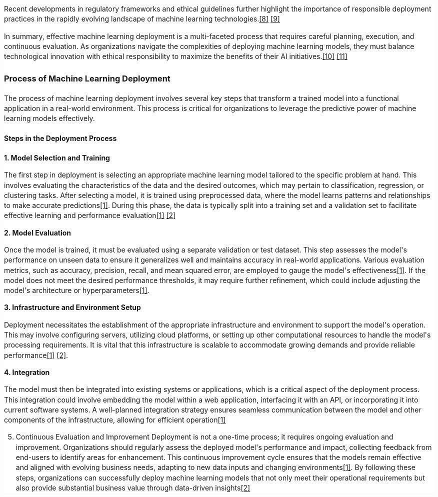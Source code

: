  Recent developments in regulatory frameworks and ethical guidelines further highlight the importance of responsible deployment practices in the rapidly evolving landscape of machine learning technologies.[[8]](#8) [[9]](#9)

 In summary, effective machine learning deployment is a multi-faceted process that requires careful planning, execution, and continuous evaluation. As organizations navigate the complexities of deploying machine learning models, they must balance technological innovation with ethical responsibility to maximize the benefits of their AI initiatives.[[10]](#10) [[11]](#11)


<a id="Process_Machine_Learning_Deployment"></a>
### Process of Machine Learning Deployment

The process of machine learning deployment involves several key steps that transform a trained model into a functional application in a real-world environment. This process is critical for organizations to leverage the predictive power of machine learning models effectively.

#### Steps in the Deployment Process

**1. Model Selection and Training**
   
The first step in deployment is selecting an appropriate machine learning model tailored to the specific problem at hand. This involves evaluating the characteristics of the data and the desired outcomes, which may pertain to classification, regression, or clustering tasks. After selecting a model, it is trained using preprocessed data, where the model learns patterns and relationships to make accurate predictions[[1]](#1). During this phase, the data is typically split into a training set and a validation set to facilitate effective learning and performance evaluation[[1]](#1) [[2]](#2)

**2. Model Evaluation**

Once the model is trained, it must be evaluated using a separate validation or test dataset. This step assesses the model's performance on unseen data to ensure it generalizes well and maintains accuracy in real-world applications. Various evaluation metrics, such as accuracy, precision, recall, and mean squared error, are employed to gauge the model's effectiveness[[1]](#1). If the model does not meet the desired performance thresholds, it may require further refinement, which could include adjusting the model's architecture or hyperparameters[[1]](#1).


**3. Infrastructure and Environment Setup**

Deployment necessitates the establishment of the appropriate infrastructure and environment to support the model's operation. This may involve configuring servers, utilizing cloud platforms, or setting up other computational resources to handle the model's processing requirements. It is vital that this infrastructure is scalable to accommodate growing demands and provide reliable performance[[1]](#1) [[2]](#2).


**4. Integration**

The model must then be integrated into existing systems or applications, which is a critical aspect of the deployment process. This integration could involve embedding the model within a web application, interfacing it with an API, or incorporating it into current software systems. A well-planned integration strategy ensures seamless communication between the model and other components of the infrastructure, allowing for efficient operation[[1]](#1)


5. Continuous Evaluation and Improvement
Deployment is not a one-time process; it requires ongoing evaluation and improvement. Organizations should regularly assess the deployed model's performance and impact, collecting feedback from end-users to identify areas for enhancement. This continuous improvement cycle ensures that the models remain effective and aligned with evolving business needs, adapting to new data inputs and changing environments[[1]](#1). By following these steps, organizations can successfully deploy machine learning models that not only meet their operational requirements but also provide substantial business value through data-driven insights[[2]](#2)

